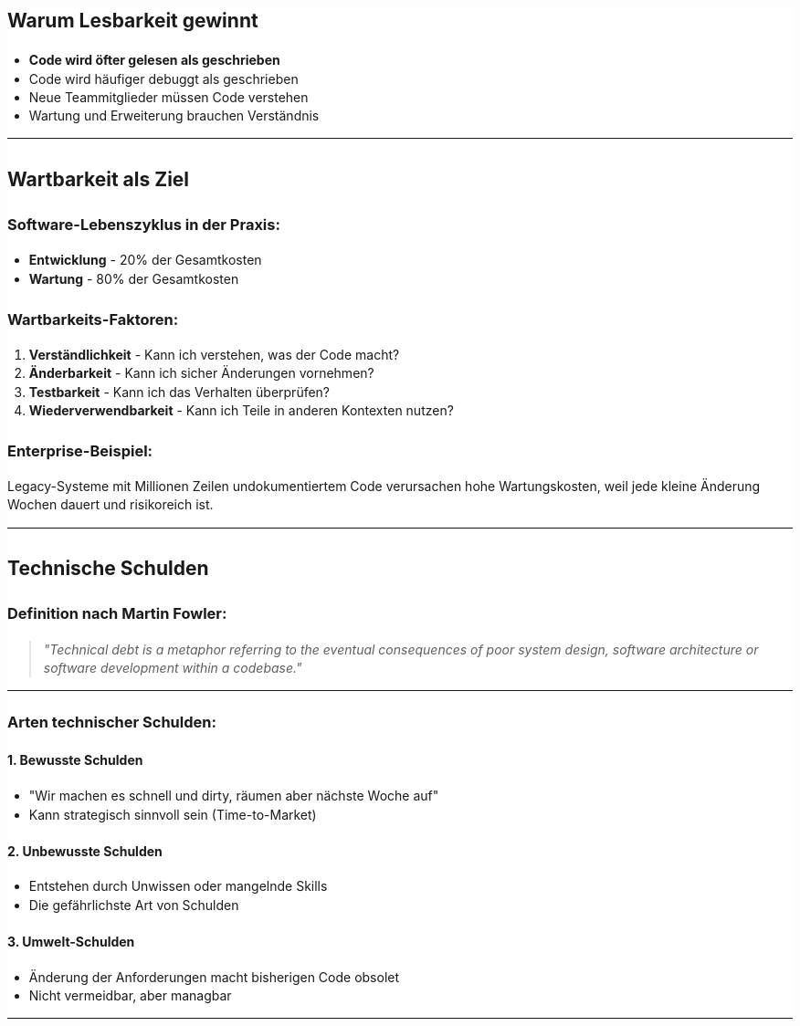 
## Warum Lesbarkeit gewinnt

* **Code wird öfter gelesen als geschrieben** 
* Code wird häufiger debuggt als geschrieben 
* Neue Teammitglieder müssen Code verstehen 
* Wartung und Erweiterung brauchen Verständnis 

---

## Wartbarkeit als Ziel

### Software-Lebenszyklus in der Praxis:
* **Entwicklung** - 20% der Gesamtkosten 
* **Wartung** - 80% der Gesamtkosten 

### Wartbarkeits-Faktoren:
1. **Verständlichkeit** - Kann ich verstehen, was der Code macht? 
2. **Änderbarkeit** - Kann ich sicher Änderungen vornehmen? 
3. **Testbarkeit** - Kann ich das Verhalten überprüfen? 
4. **Wiederverwendbarkeit** - Kann ich Teile in anderen Kontexten nutzen? 

### Enterprise-Beispiel:
Legacy-Systeme mit Millionen Zeilen undokumentiertem Code verursachen hohe Wartungskosten, weil jede kleine Änderung Wochen dauert und risikoreich ist.

---

## Technische Schulden

### Definition nach Martin Fowler:
> *"Technical debt is a metaphor referring to the eventual consequences of poor system design, software architecture or software development within a codebase."*

---

### Arten technischer Schulden:

#### 1. **Bewusste Schulden**
* "Wir machen es schnell und dirty, räumen aber nächste Woche auf" 
* Kann strategisch sinnvoll sein (Time-to-Market)

#### 2. **Unbewusste Schulden** 
* Entstehen durch Unwissen oder mangelnde Skills 
* Die gefährlichste Art von Schulden

#### 3. **Umwelt-Schulden**
* Änderung der Anforderungen macht bisherigen Code obsolet 
* Nicht vermeidbar, aber managbar

---